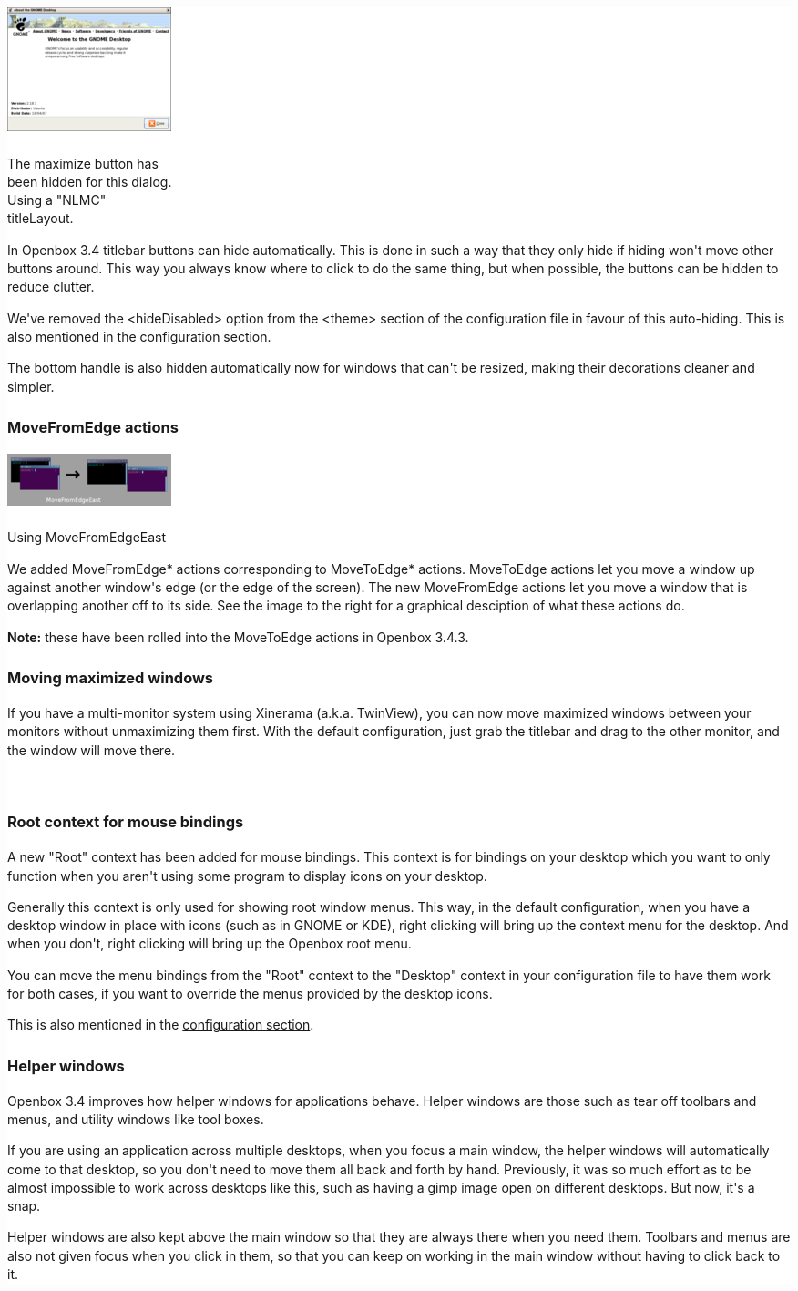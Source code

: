 <div class="thumb tright"><div class="thumbinner" style="width:182px;"><a href="images/HiddenTitlebarButtons.png" class="image"><img alt="(thumbnail)" src="images/180px-HiddenTitlebarButtons.png" width="180" height="136" class="thumbimage"/></a>  <div class="thumbcaption"><div class="magnify"><a href="images/HiddenTitlebarButtons.png" class="internal" title="Enlarge"><img src="{{site.baseurl}}/assets/images/magnify-clip.png" width="15" height="11" alt=""/></a></div>The maximize button has been hidden for this dialog. Using a "NLMC" titleLayout.</div></div></div>
<p>In Openbox 3.4 titlebar buttons can hide automatically.  This is done in such a way that they only hide if hiding won't move other buttons around.  This way you always know where to click to do the same thing, but when possible, the buttons can be hidden to reduce clutter.
</p><p>We've removed the &lt;hideDisabled&gt; option from the &lt;theme&gt; section of the configuration file in favour of this auto-hiding.  This is also mentioned in the <a href="#hideDisabled_removed"> configuration section</a>.
</p><p>The bottom handle is also hidden automatically now for windows that can't be resized, making their decorations cleaner and simpler.
</p>
<div style="clear:both">
<h3> <span class="mw-headline" id="MoveFromEdge_actions"> MoveFromEdge actions </span></h3>
<div class="thumb tright"><div class="thumbinner" style="width:182px;"><a href="images/MoveFromEdge.png" class="image"><img alt="(thumbnail)" src="images/180px-MoveFromEdge.png" width="180" height="57" class="thumbimage"/></a>  <div class="thumbcaption"><div class="magnify"><a href="images/MoveFromEdge.png" class="internal" title="Enlarge"><img src="{{site.baseurl}}/assets/images/magnify-clip.png" width="15" height="11" alt=""/></a></div>Using MoveFromEdgeEast</div></div></div>
<p>We added MoveFromEdge* actions corresponding to MoveToEdge* actions.  MoveToEdge actions let you move a window up against another window's edge (or the edge of the screen).  The new MoveFromEdge actions let you move a window that is overlapping another off to its side.  See the image to the right for a graphical desciption of what these actions do.
</p><p><b>Note:</b> these have been rolled into the MoveToEdge actions in Openbox 3.4.3.
</p>
</div>
<h3> <span class="mw-headline" id="Moving_maximized_windows"> Moving maximized windows </span></h3>
<p>If you have a multi-monitor system using Xinerama (a.k.a. TwinView), you can now move maximized windows between your monitors without unmaximizing them first.  With the default configuration, just grab the titlebar and drag to the other monitor, and the window will move there.
</p><p><br/>
</p>
<h3> <span class="mw-headline" id="Root_context_for_mouse_bindings"> Root context for mouse bindings </span></h3>
<p>A new "Root" context has been added for mouse bindings.  This context is for bindings on your desktop which you want to only function when you aren't using some program to display icons on your desktop.  
</p><p>Generally this context is only used for showing root window menus.  This way, in the default configuration, when you have a desktop window in place with icons (such as in GNOME or KDE), right clicking will bring up the context menu for the desktop.  And when you don't, right clicking will bring up the Openbox root menu.
</p><p>You can move the menu bindings from the "Root" context to the "Desktop" context in your configuration file to have them work for both cases, if you want to override the menus provided by the desktop icons.
</p><p>This is also mentioned in the <a href="#New_Root_context"> configuration section</a>.
</p>
<h3> <span class="mw-headline" id="Helper_windows"> Helper windows </span></h3>
<p>Openbox 3.4 improves how helper windows for applications behave.  Helper windows are those such as tear off toolbars and menus, and utility windows like tool boxes.
</p><p>If you are using an application across multiple desktops, when you focus a main window, the helper windows will automatically come to that desktop, so you don't need to move them all back and forth by hand.  Previously, it was so much effort as to be almost impossible to work across desktops like this, such as having a gimp image open on different desktops.  But now, it's a snap.
</p><p>Helper windows are also kept above the main window so that they are always there when you need them.  Toolbars and menus are also not given focus when you click in them, so that you can keep on working in the main window without having to click back to it.